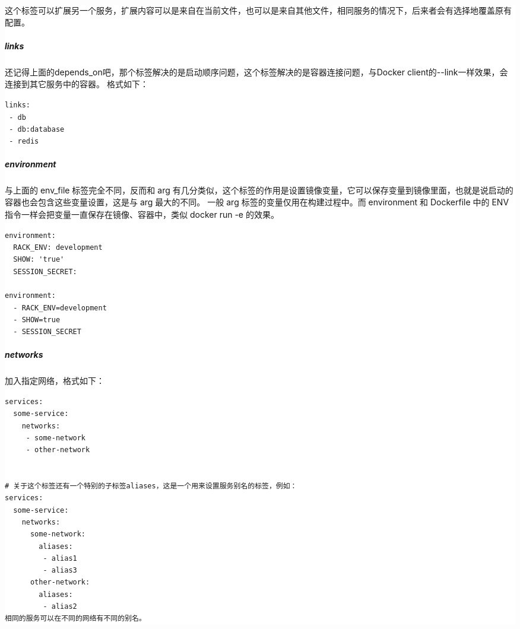 这个标签可以扩展另一个服务，扩展内容可以是来自在当前文件，也可以是来自其他文件，相同服务的情况下，后来者会有选择地覆盖原有配置。


##### links

还记得上面的depends_on吧，那个标签解决的是启动顺序问题，这个标签解决的是容器连接问题，与Docker client的--link一样效果，会连接到其它服务中的容器。
格式如下：

```
links:
 - db
 - db:database
 - redis
```


##### environment
与上面的 env_file 标签完全不同，反而和 arg 有几分类似，这个标签的作用是设置镜像变量，它可以保存变量到镜像里面，也就是说启动的容器也会包含这些变量设置，这是与 arg 最大的不同。
一般 arg 标签的变量仅用在构建过程中。而 environment 和 Dockerfile 中的 ENV 指令一样会把变量一直保存在镜像、容器中，类似 docker run -e 的效果。

```
environment:
  RACK_ENV: development
  SHOW: 'true'
  SESSION_SECRET:

environment:
  - RACK_ENV=development
  - SHOW=true
  - SESSION_SECRET
```


##### networks
加入指定网络，格式如下：

```
services:
  some-service:
    networks:
     - some-network
     - other-network


# 关于这个标签还有一个特别的子标签aliases，这是一个用来设置服务别名的标签，例如：
services:
  some-service:
    networks:
      some-network:
        aliases:
         - alias1
         - alias3
      other-network:
        aliases:
         - alias2
相同的服务可以在不同的网络有不同的别名。
```

